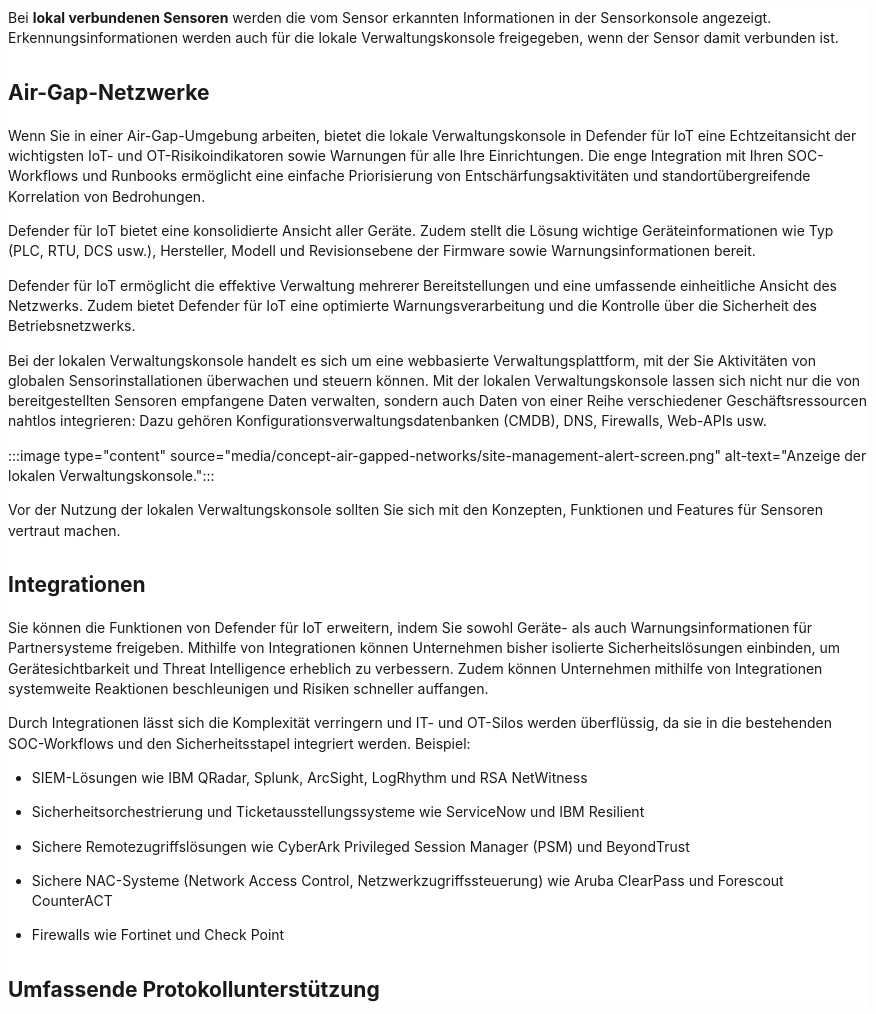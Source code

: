 Bei **lokal verbundenen Sensoren** werden die vom Sensor erkannten Informationen in der Sensorkonsole angezeigt. Erkennungsinformationen werden auch für die lokale Verwaltungskonsole freigegeben, wenn der Sensor damit verbunden ist.

## <a name="air-gapped-networks"></a>Air-Gap-Netzwerke

Wenn Sie in einer Air-Gap-Umgebung arbeiten, bietet die lokale Verwaltungskonsole in Defender für IoT eine Echtzeitansicht der wichtigsten IoT- und OT-Risikoindikatoren sowie Warnungen für alle Ihre Einrichtungen. Die enge Integration mit Ihren SOC-Workflows und Runbooks ermöglicht eine einfache Priorisierung von Entschärfungsaktivitäten und standortübergreifende Korrelation von Bedrohungen.

Defender für IoT bietet eine konsolidierte Ansicht aller Geräte. Zudem stellt die Lösung wichtige Geräteinformationen wie Typ (PLC, RTU, DCS usw.), Hersteller, Modell und Revisionsebene der Firmware sowie Warnungsinformationen bereit.

Defender für IoT ermöglicht die effektive Verwaltung mehrerer Bereitstellungen und eine umfassende einheitliche Ansicht des Netzwerks. Zudem bietet Defender für IoT eine optimierte Warnungsverarbeitung und die Kontrolle über die Sicherheit des Betriebsnetzwerks.

Bei der lokalen Verwaltungskonsole handelt es sich um eine webbasierte Verwaltungsplattform, mit der Sie Aktivitäten von globalen Sensorinstallationen überwachen und steuern können. Mit der lokalen Verwaltungskonsole lassen sich nicht nur die von bereitgestellten Sensoren empfangene Daten verwalten, sondern auch Daten von einer Reihe verschiedener Geschäftsressourcen nahtlos integrieren: Dazu gehören Konfigurationsverwaltungsdatenbanken (CMDB), DNS, Firewalls, Web-APIs usw.

:::image type="content" source="media/concept-air-gapped-networks/site-management-alert-screen.png" alt-text="Anzeige der lokalen Verwaltungskonsole.":::

Vor der Nutzung der lokalen Verwaltungskonsole sollten Sie sich mit den Konzepten, Funktionen und Features für Sensoren vertraut machen.

## <a name="integrations"></a>Integrationen

Sie können die Funktionen von Defender für IoT erweitern, indem Sie sowohl Geräte- als auch Warnungsinformationen für Partnersysteme freigeben. Mithilfe von Integrationen können Unternehmen bisher isolierte Sicherheitslösungen einbinden, um Gerätesichtbarkeit und Threat Intelligence erheblich zu verbessern. Zudem können Unternehmen mithilfe von Integrationen systemweite Reaktionen beschleunigen und Risiken schneller auffangen. 

Durch Integrationen lässt sich die Komplexität verringern und IT- und OT-Silos werden überflüssig, da sie in die bestehenden SOC-Workflows und den Sicherheitsstapel integriert werden. Beispiel:

- SIEM-Lösungen wie IBM QRadar, Splunk, ArcSight, LogRhythm und RSA NetWitness

- Sicherheitsorchestrierung und Ticketausstellungssysteme wie ServiceNow und IBM Resilient

- Sichere Remotezugriffslösungen wie CyberArk Privileged Session Manager (PSM) und BeyondTrust

- Sichere NAC-Systeme (Network Access Control, Netzwerkzugriffssteuerung) wie Aruba ClearPass und Forescout CounterACT

- Firewalls wie Fortinet und Check Point

## <a name="complete-protocol-support"></a>Umfassende Protokollunterstützung
